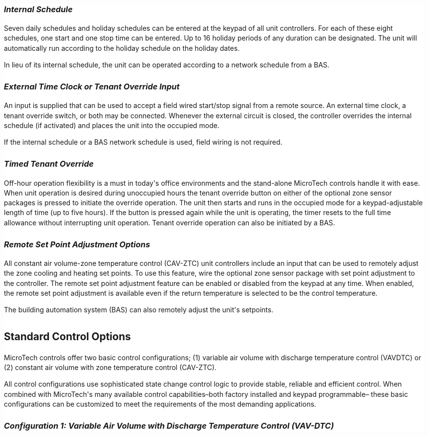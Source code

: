 

### *Internal Schedule*

Seven daily schedules and holiday schedules can be entered at the keypad of all unit controllers. For each of these eight schedules, one start and one stop time can be entered. Up to 16 holiday periods of any duration can be designated. The unit will automatically run according to the holiday schedule on the holiday dates.

In lieu of its internal schedule, the unit can be operated according to a network schedule from a BAS.

### *External Time Clock or Tenant Override Input*

An input is supplied that can be used to accept a field wired start/stop signal from a remote source. An external time clock, a tenant override switch, or both may be connected. Whenever the external circuit is closed, the controller overrides the internal schedule (if activated) and places the unit into the occupied mode.

If the internal schedule or a BAS network schedule is used, field wiring is not required.

### *Timed Tenant Override*

Off-hour operation flexibility is a must in today's office environments and the stand-alone MicroTech controls handle it with ease. When unit operation is desired during unoccupied hours the tenant override button on either of the optional zone sensor packages is pressed to initiate the override operation. The unit then starts and runs in the occupied mode for a keypad-adjustable length of time (up to five hours). If the button is pressed again while the unit is operating, the timer resets to the full time allowance without interrupting unit operation. Tenant override operation can also be initiated by a BAS.

### *Remote Set Point Adjustment Options*

 All constant air volume-zone temperature control (CAV-ZTC) unit controllers include an input that can be used to remotely adjust the zone cooling and heating set points. To use this feature, wire the optional zone sensor package with set point adjustment to the controller. The remote set point adjustment feature can be enabled or disabled from the keypad at any time. When enabled, the remote set point adjustment is available even if the return temperature is selected to be the control temperature.

The building automation system (BAS) can also remotely adjust the unit's setpoints.

## **Standard Control Options**

 MicroTech controls offer two basic control configurations; (1) variable air volume with discharge temperature control (VAVDTC) or (2) constant air volume with zone temperature control (CAV-ZTC).

All control configurations use sophisticated state change control logic to provide stable, reliable and efficient control. When combined with MicroTech's many available control capabilities–both factory installed and keypad programmable– these basic configurations can be customized to meet the requirements of the most demanding applications.

### *Configuration 1: Variable Air Volume with Discharge Temperature Control (VAV-DTC)*
